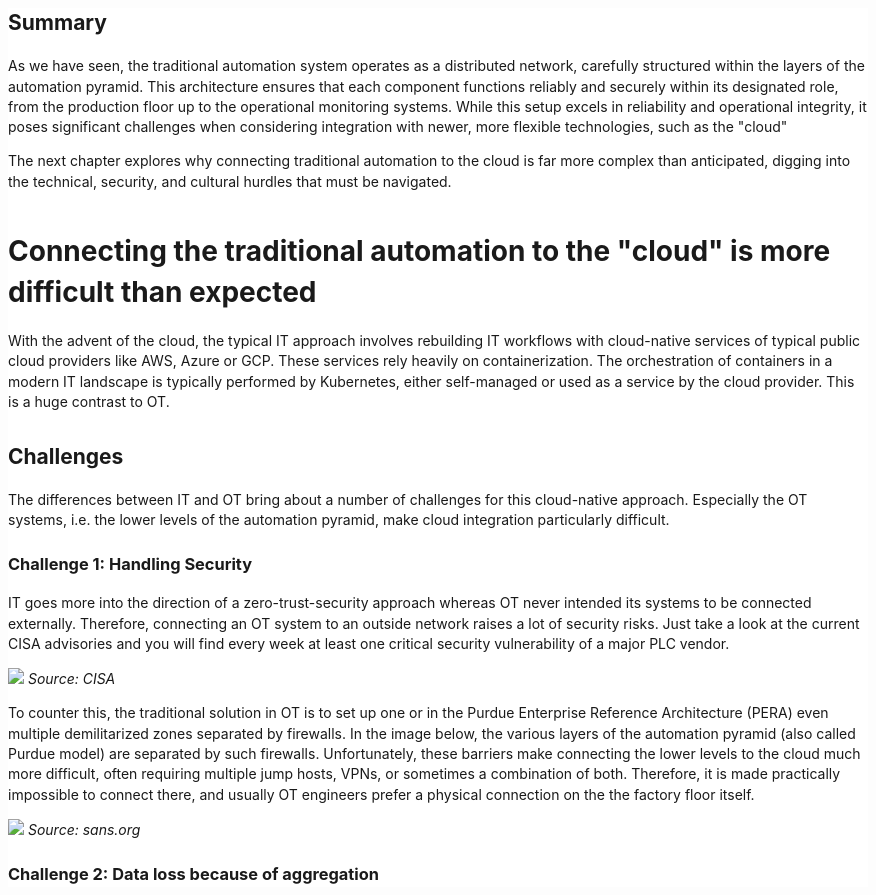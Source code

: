 ## Summary

As we have seen, the traditional automation system operates as a distributed network, carefully structured within the layers of the automation pyramid. This architecture ensures that each component functions reliably and securely within its designated role, from the production floor up to the operational monitoring systems. While this setup excels in reliability and operational integrity, it poses significant challenges when considering integration with newer, more flexible technologies, such as the "cloud"

The next chapter explores why connecting traditional automation to the cloud is far more complex than anticipated, digging into the technical, security, and cultural hurdles that must be navigated.

# Connecting the traditional automation to the "cloud" is more difficult than expected

With the advent of the cloud, the typical IT approach involves rebuilding IT workflows with cloud-native services of typical public cloud providers like AWS, Azure or GCP. These services rely heavily on containerization. The orchestration of containers in a modern IT landscape is typically performed by Kubernetes, either self-managed or used as a service by the cloud provider. This is a huge contrast to OT.

## Challenges

The differences between IT and OT bring about a number of challenges for this cloud-native approach. Especially the OT systems, i.e. the lower levels of the automation pyramid, make cloud integration particularly difficult.

### Challenge 1: Handling Security

IT goes more into the direction of a zero-trust-security approach whereas OT never intended its systems to be connected externally. Therefore, connecting an OT system to an outside network raises a lot of security risks. Just take a look at the current CISA advisories and you will find every week at least one critical security vulnerability of a major PLC vendor.

![](/images/united-manufacturing-hub/cisa.png)
*Source: CISA*

To counter this, the traditional solution in OT is to set up one or in the Purdue Enterprise Reference Architecture (PERA) even multiple demilitarized zones separated by firewalls. In the image below, the various layers of the automation pyramid (also called Purdue model) are separated by such firewalls. Unfortunately, these barriers make connecting the lower levels to the cloud much more difficult, often requiring multiple jump hosts, VPNs, or sometimes a combination of both. Therefore, it is made practically impossible to connect there, and usually OT engineers prefer a physical connection on the the factory floor itself.

![](/images/united-manufacturing-hub/ot-firewall.png)
*Source: sans.org*

### Challenge 2: Data loss because of aggregation
